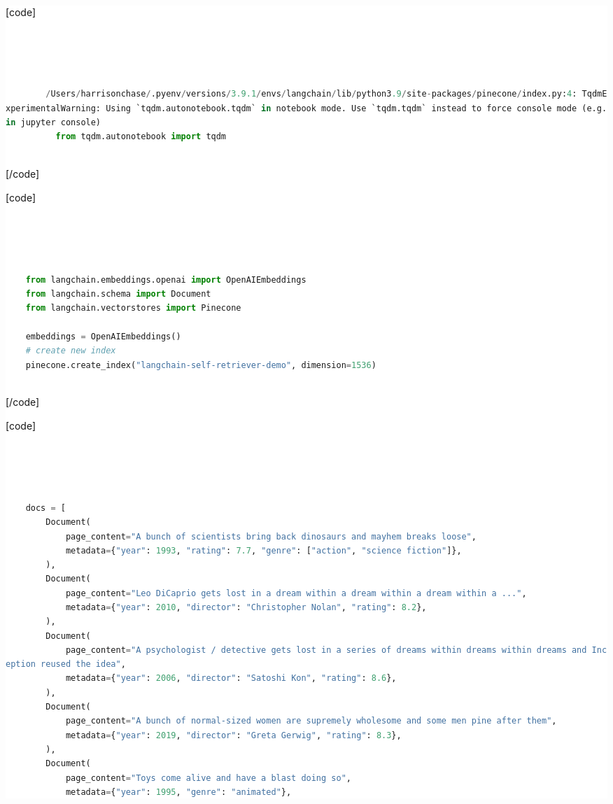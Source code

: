 
[code]
```python




        /Users/harrisonchase/.pyenv/versions/3.9.1/envs/langchain/lib/python3.9/site-packages/pinecone/index.py:4: TqdmExperimentalWarning: Using `tqdm.autonotebook.tqdm` in notebook mode. Use `tqdm.tqdm` instead to force console mode (e.g. in jupyter console)  
          from tqdm.autonotebook import tqdm  
    


```
[/code]


[code]
```python




    from langchain.embeddings.openai import OpenAIEmbeddings  
    from langchain.schema import Document  
    from langchain.vectorstores import Pinecone  
      
    embeddings = OpenAIEmbeddings()  
    # create new index  
    pinecone.create_index("langchain-self-retriever-demo", dimension=1536)  
    


```
[/code]


[code]
```python




    docs = [  
        Document(  
            page_content="A bunch of scientists bring back dinosaurs and mayhem breaks loose",  
            metadata={"year": 1993, "rating": 7.7, "genre": ["action", "science fiction"]},  
        ),  
        Document(  
            page_content="Leo DiCaprio gets lost in a dream within a dream within a dream within a ...",  
            metadata={"year": 2010, "director": "Christopher Nolan", "rating": 8.2},  
        ),  
        Document(  
            page_content="A psychologist / detective gets lost in a series of dreams within dreams within dreams and Inception reused the idea",  
            metadata={"year": 2006, "director": "Satoshi Kon", "rating": 8.6},  
        ),  
        Document(  
            page_content="A bunch of normal-sized women are supremely wholesome and some men pine after them",  
            metadata={"year": 2019, "director": "Greta Gerwig", "rating": 8.3},  
        ),  
        Document(  
            page_content="Toys come alive and have a blast doing so",  
            metadata={"year": 1995, "genre": "animated"},  
```